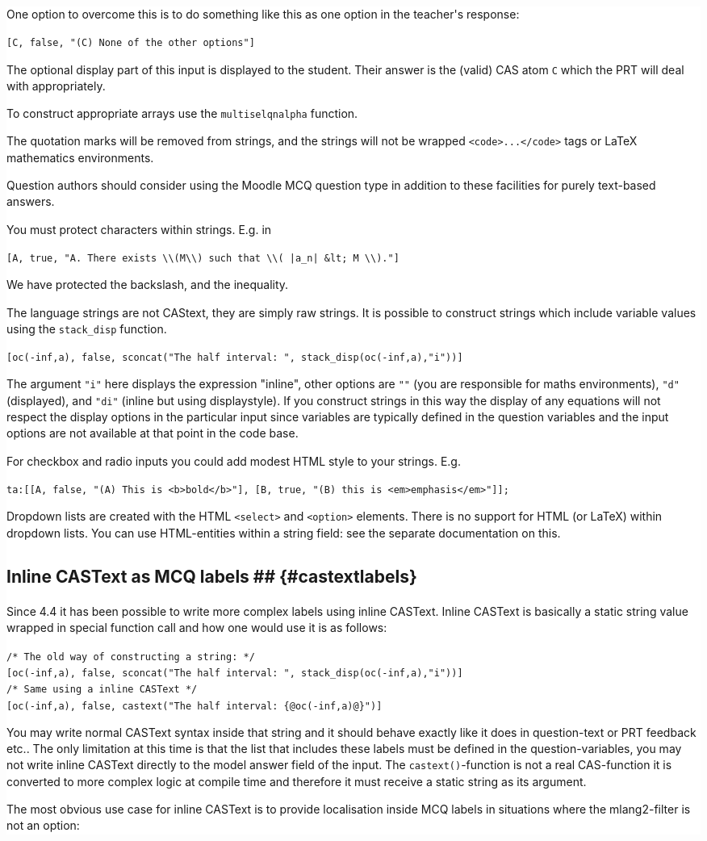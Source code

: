 One option to overcome this is to do something like this as one option in the teacher's response:

    [C, false, "(C) None of the other options"]

The optional display part of this input is displayed to the student.  Their answer is the (valid) CAS atom `C` which the PRT will deal with appropriately.

To construct appropriate arrays use the `multiselqnalpha` function.

The quotation marks will be removed from strings, and the strings will not be wrapped `<code>...</code>` tags or LaTeX mathematics environments.

Question authors should consider using the Moodle MCQ question type in addition to these facilities for purely text-based answers.

You must protect characters within strings.  E.g. in

    [A, true, "A. There exists \\(M\\) such that \\( |a_n| &lt; M \\)."]

We have protected the backslash, and the inequality.

The language strings are not CAStext, they are simply raw strings.  It is possible to construct strings which include variable values using the `stack_disp` function.

    [oc(-inf,a), false, sconcat("The half interval: ", stack_disp(oc(-inf,a),"i"))]

The argument `"i"` here displays the expression "inline", other options are `""` (you are responsible for maths environments), `"d"` (displayed), and `"di"` (inline but using displaystyle).  If you construct strings in this way the display of any equations will not respect the display options in the particular input since variables are typically defined in the question variables and the input options are not available at that point in the code base.

For checkbox and radio inputs you could add modest HTML style to your strings.  E.g.

    ta:[[A, false, "(A) This is <b>bold</b>"], [B, true, "(B) this is <em>emphasis</em>"]];

Dropdown lists are created with the HTML `<select>` and `<option>` elements.  There is no support for HTML (or LaTeX) within dropdown lists.  You can use HTML-entities within a string field: see the separate documentation on this. 

## Inline CASText as MCQ labels ## {#castextlabels}

Since 4.4 it has been possible to write more complex labels using inline CASText. Inline CASText is basically a static string value wrapped in special function call and how one would use it is as follows:

    /* The old way of constructing a string: */
    [oc(-inf,a), false, sconcat("The half interval: ", stack_disp(oc(-inf,a),"i"))]
    /* Same using a inline CASText */
    [oc(-inf,a), false, castext("The half interval: {@oc(-inf,a)@}")]

You may write normal CASText syntax inside that string and it should behave exactly like it does in question-text or PRT feedback etc.. The only limitation at this time is that the list that includes these labels must be defined in the question-variables, you may not write inline CASText directly to the model answer field of the input. The `castext()`-function is not a real CAS-function it is converted to more complex logic at compile time and therefore it must receive a static string as its argument.

The most obvious use case for inline CASText is to provide localisation inside MCQ labels in situations where the mlang2-filter is not an option:
